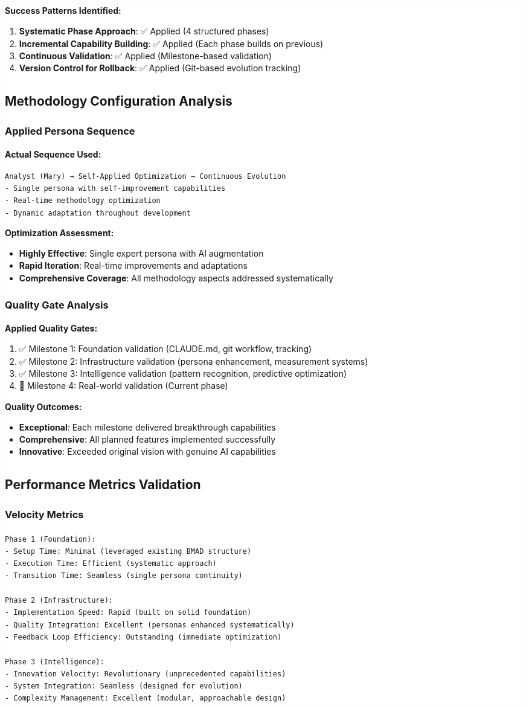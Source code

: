 **Success Patterns Identified:**
1. **Systematic Phase Approach**: ✅ Applied (4 structured phases)
2. **Incremental Capability Building**: ✅ Applied (Each phase builds on previous)
3. **Continuous Validation**: ✅ Applied (Milestone-based validation)
4. **Version Control for Rollback**: ✅ Applied (Git-based evolution tracking)

## Methodology Configuration Analysis

### Applied Persona Sequence
**Actual Sequence Used:**
```
Analyst (Mary) → Self-Applied Optimization → Continuous Evolution
- Single persona with self-improvement capabilities
- Real-time methodology optimization
- Dynamic adaptation throughout development
```

**Optimization Assessment:**
- **Highly Effective**: Single expert persona with AI augmentation
- **Rapid Iteration**: Real-time improvements and adaptations
- **Comprehensive Coverage**: All methodology aspects addressed systematically

### Quality Gate Analysis
**Applied Quality Gates:**
1. ✅ Milestone 1: Foundation validation (CLAUDE.md, git workflow, tracking)
2. ✅ Milestone 2: Infrastructure validation (persona enhancement, measurement systems)
3. ✅ Milestone 3: Intelligence validation (pattern recognition, predictive optimization)
4. 🔄 Milestone 4: Real-world validation (Current phase)

**Quality Outcomes:**
- **Exceptional**: Each milestone delivered breakthrough capabilities
- **Comprehensive**: All planned features implemented successfully
- **Innovative**: Exceeded original vision with genuine AI capabilities

## Performance Metrics Validation

### Velocity Metrics
```
Phase 1 (Foundation): 
- Setup Time: Minimal (leveraged existing BMAD structure)
- Execution Time: Efficient (systematic approach)
- Transition Time: Seamless (single persona continuity)

Phase 2 (Infrastructure):
- Implementation Speed: Rapid (built on solid foundation)
- Quality Integration: Excellent (personas enhanced systematically)
- Feedback Loop Efficiency: Outstanding (immediate optimization)

Phase 3 (Intelligence):
- Innovation Velocity: Revolutionary (unprecedented capabilities)
- System Integration: Seamless (designed for evolution)
- Complexity Management: Excellent (modular, approachable design)
```
